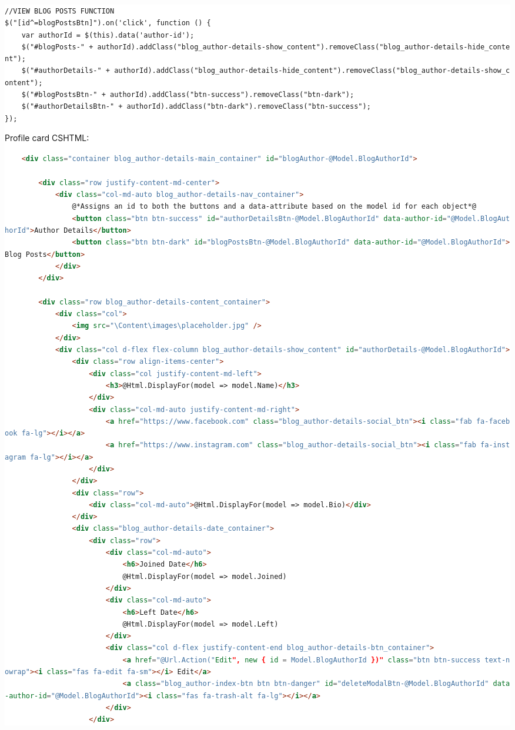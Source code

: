     //VIEW BLOG POSTS FUNCTION
    $("[id^=blogPostsBtn]").on('click', function () {
        var authorId = $(this).data('author-id');
        $("#blogPosts-" + authorId).addClass("blog_author-details-show_content").removeClass("blog_author-details-hide_content");
        $("#authorDetails-" + authorId).addClass("blog_author-details-hide_content").removeClass("blog_author-details-show_content");
        $("#blogPostsBtn-" + authorId).addClass("btn-success").removeClass("btn-dark");
        $("#authorDetailsBtn-" + authorId).addClass("btn-dark").removeClass("btn-success");
    });

Profile card CSHTML:

```html
    <div class="container blog_author-details-main_container" id="blogAuthor-@Model.BlogAuthorId">
    
        <div class="row justify-content-md-center">
            <div class="col-md-auto blog_author-details-nav_container">
                @*Assigns an id to both the buttons and a data-attribute based on the model id for each object*@
                <button class="btn btn-success" id="authorDetailsBtn-@Model.BlogAuthorId" data-author-id="@Model.BlogAuthorId">Author Details</button>
                <button class="btn btn-dark" id="blogPostsBtn-@Model.BlogAuthorId" data-author-id="@Model.BlogAuthorId">Blog Posts</button>
            </div>
        </div>
    
        <div class="row blog_author-details-content_container">
            <div class="col">
                <img src="\Content\images\placeholder.jpg" />
            </div>
            <div class="col d-flex flex-column blog_author-details-show_content" id="authorDetails-@Model.BlogAuthorId">
                <div class="row align-items-center">
                    <div class="col justify-content-md-left">
                        <h3>@Html.DisplayFor(model => model.Name)</h3>
                    </div>
                    <div class="col-md-auto justify-content-md-right">
                        <a href="https://www.facebook.com" class="blog_author-details-social_btn"><i class="fab fa-facebook fa-lg"></i></a>
                        <a href="https://www.instagram.com" class="blog_author-details-social_btn"><i class="fab fa-instagram fa-lg"></i></a>
                    </div>
                </div>
                <div class="row">
                    <div class="col-md-auto">@Html.DisplayFor(model => model.Bio)</div>
                </div>
                <div class="blog_author-details-date_container">
                    <div class="row">
                        <div class="col-md-auto">
                            <h6>Joined Date</h6>
                            @Html.DisplayFor(model => model.Joined)
                        </div>
                        <div class="col-md-auto">
                            <h6>Left Date</h6>
                            @Html.DisplayFor(model => model.Left)
                        </div>
                        <div class="col d-flex justify-content-end blog_author-details-btn_container">
                            <a href="@Url.Action("Edit", new { id = Model.BlogAuthorId })" class="btn btn-success text-nowrap"><i class="fas fa-edit fa-sm"></i> Edit</a>
                            <a class="blog_author-index-btn btn btn-danger" id="deleteModalBtn-@Model.BlogAuthorId" data-author-id="@Model.BlogAuthorId"><i class="fas fa-trash-alt fa-lg"></i></a>
                        </div>
                    </div>
```